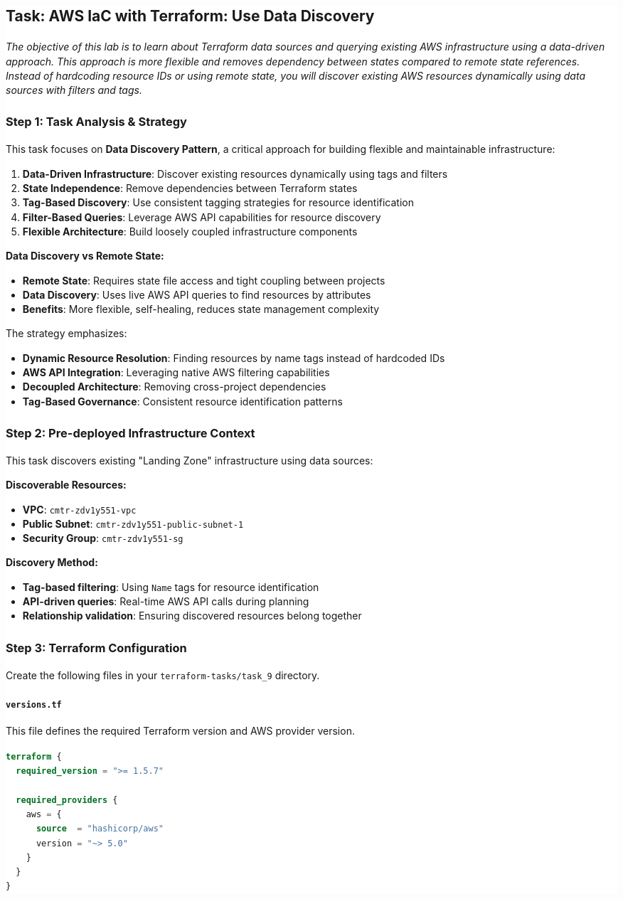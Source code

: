 
## Task: AWS IaC with Terraform: Use Data Discovery

*The objective of this lab is to learn about Terraform data sources and querying existing AWS infrastructure using a data-driven approach. This approach is more flexible and removes dependency between states compared to remote state references. Instead of hardcoding resource IDs or using remote state, you will discover existing AWS resources dynamically using data sources with filters and tags.*

### Step 1: Task Analysis & Strategy

This task focuses on **Data Discovery Pattern**, a critical approach for building flexible and maintainable infrastructure:

1.  **Data-Driven Infrastructure**: Discover existing resources dynamically using tags and filters
2.  **State Independence**: Remove dependencies between Terraform states
3.  **Tag-Based Discovery**: Use consistent tagging strategies for resource identification
4.  **Filter-Based Queries**: Leverage AWS API capabilities for resource discovery
5.  **Flexible Architecture**: Build loosely coupled infrastructure components

**Data Discovery vs Remote State:**
- **Remote State**: Requires state file access and tight coupling between projects
- **Data Discovery**: Uses live AWS API queries to find resources by attributes
- **Benefits**: More flexible, self-healing, reduces state management complexity

The strategy emphasizes:
- **Dynamic Resource Resolution**: Finding resources by name tags instead of hardcoded IDs
- **AWS API Integration**: Leveraging native AWS filtering capabilities
- **Decoupled Architecture**: Removing cross-project dependencies
- **Tag-Based Governance**: Consistent resource identification patterns

### Step 2: Pre-deployed Infrastructure Context

This task discovers existing "Landing Zone" infrastructure using data sources:

**Discoverable Resources:**
- **VPC**: `cmtr-zdv1y551-vpc`
- **Public Subnet**: `cmtr-zdv1y551-public-subnet-1`
- **Security Group**: `cmtr-zdv1y551-sg`

**Discovery Method:**
- **Tag-based filtering**: Using `Name` tags for resource identification
- **API-driven queries**: Real-time AWS API calls during planning
- **Relationship validation**: Ensuring discovered resources belong together

### Step 3: Terraform Configuration

Create the following files in your `terraform-tasks/task_9` directory.

#### `versions.tf`
This file defines the required Terraform version and AWS provider version.

```terraform
terraform {
  required_version = ">= 1.5.7"

  required_providers {
    aws = {
      source  = "hashicorp/aws"
      version = "~> 5.0"
    }
  }
}
```
